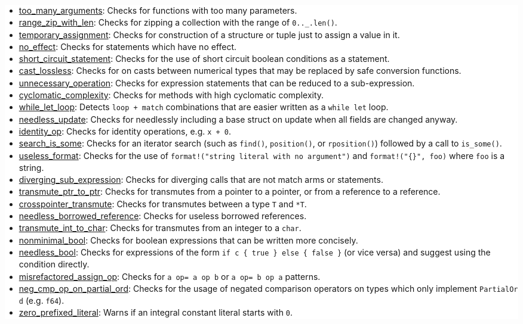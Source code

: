 - [too_many_arguments](https://rust-lang-nursery.github.io/rust-clippy/master/index.html#too_many_arguments): Checks for functions with too many parameters.
- [range_zip_with_len](https://rust-lang-nursery.github.io/rust-clippy/master/index.html#range_zip_with_len): Checks for zipping a collection with the range of
`0.._.len()`.
- [temporary_assignment](https://rust-lang-nursery.github.io/rust-clippy/master/index.html#temporary_assignment): Checks for construction of a structure or tuple just to
assign a value in it.
- [no_effect](https://rust-lang-nursery.github.io/rust-clippy/master/index.html#no_effect): Checks for statements which have no effect.
- [short_circuit_statement](https://rust-lang-nursery.github.io/rust-clippy/master/index.html#short_circuit_statement): Checks for the use of short circuit boolean conditions as
a
statement.
- [cast_lossless](https://rust-lang-nursery.github.io/rust-clippy/master/index.html#cast_lossless): Checks for on casts between numerical types that may
be replaced by safe conversion functions.
- [unnecessary_operation](https://rust-lang-nursery.github.io/rust-clippy/master/index.html#unnecessary_operation): Checks for expression statements that can be reduced to a
sub-expression.
- [cyclomatic_complexity](https://rust-lang-nursery.github.io/rust-clippy/master/index.html#cyclomatic_complexity): Checks for methods with high cyclomatic complexity.
- [while_let_loop](https://rust-lang-nursery.github.io/rust-clippy/master/index.html#while_let_loop): Detects `loop + match` combinations that are easier
written as a `while let` loop.
- [needless_update](https://rust-lang-nursery.github.io/rust-clippy/master/index.html#needless_update): Checks for needlessly including a base struct on update
when all fields are changed anyway.
- [identity_op](https://rust-lang-nursery.github.io/rust-clippy/master/index.html#identity_op): Checks for identity operations, e.g. `x + 0`.
- [search_is_some](https://rust-lang-nursery.github.io/rust-clippy/master/index.html#search_is_some): Checks for an iterator search (such as `find()`,
`position()`, or `rposition()`) followed by a call to `is_some()`.
- [useless_format](https://rust-lang-nursery.github.io/rust-clippy/master/index.html#useless_format): Checks for the use of `format!("string literal with no
argument")` and `format!("{}", foo)` where `foo` is a string.
- [diverging_sub_expression](https://rust-lang-nursery.github.io/rust-clippy/master/index.html#diverging_sub_expression): Checks for diverging calls that are not match arms or
statements.
- [transmute_ptr_to_ptr](https://rust-lang-nursery.github.io/rust-clippy/master/index.html#transmute_ptr_to_ptr): Checks for transmutes from a pointer to a pointer, or
from a reference to a reference.
- [crosspointer_transmute](https://rust-lang-nursery.github.io/rust-clippy/master/index.html#crosspointer_transmute): Checks for transmutes between a type `T` and `*T`.
- [needless_borrowed_reference](https://rust-lang-nursery.github.io/rust-clippy/master/index.html#needless_borrowed_reference): Checks for useless borrowed references.
- [transmute_int_to_char](https://rust-lang-nursery.github.io/rust-clippy/master/index.html#transmute_int_to_char): Checks for transmutes from an integer to a `char`.
- [nonminimal_bool](https://rust-lang-nursery.github.io/rust-clippy/master/index.html#nonminimal_bool): Checks for boolean expressions that can be written more
concisely.
- [needless_bool](https://rust-lang-nursery.github.io/rust-clippy/master/index.html#needless_bool): Checks for expressions of the form `if c { true } else {
false }`
(or vice versa) and suggest using the condition directly.
- [misrefactored_assign_op](https://rust-lang-nursery.github.io/rust-clippy/master/index.html#misrefactored_assign_op): Checks for `a op= a op b` or `a op= b op a` patterns.
- [neg_cmp_op_on_partial_ord](https://rust-lang-nursery.github.io/rust-clippy/master/index.html#neg_cmp_op_on_partial_ord): Checks for the usage of negated comparison operators on types which only implement
`PartialOrd` (e.g. `f64`).
- [zero_prefixed_literal](https://rust-lang-nursery.github.io/rust-clippy/master/index.html#zero_prefixed_literal): Warns if an integral constant literal starts with `0`.